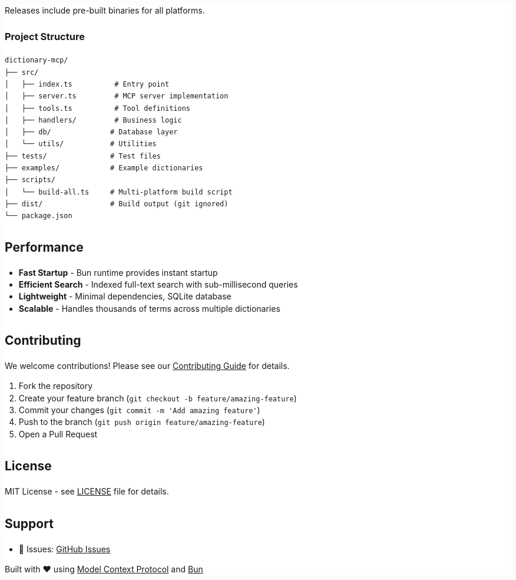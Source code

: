 Releases include pre-built binaries for all platforms.

### Project Structure

```
dictionary-mcp/
├── src/
│   ├── index.ts          # Entry point
│   ├── server.ts         # MCP server implementation
│   ├── tools.ts          # Tool definitions
│   ├── handlers/         # Business logic
│   ├── db/              # Database layer
│   └── utils/           # Utilities
├── tests/               # Test files
├── examples/            # Example dictionaries
├── scripts/
│   └── build-all.ts     # Multi-platform build script
├── dist/                # Build output (git ignored)
└── package.json
```

## Performance

- **Fast Startup** - Bun runtime provides instant startup
- **Efficient Search** - Indexed full-text search with sub-millisecond queries
- **Lightweight** - Minimal dependencies, SQLite database
- **Scalable** - Handles thousands of terms across multiple dictionaries

## Contributing

We welcome contributions! Please see our [Contributing Guide](CONTRIBUTING.md) for details.

1. Fork the repository
2. Create your feature branch (`git checkout -b feature/amazing-feature`)
3. Commit your changes (`git commit -m 'Add amazing feature'`)
4. Push to the branch (`git push origin feature/amazing-feature`)
5. Open a Pull Request

## License

MIT License - see [LICENSE](LICENSE) file for details.

## Support

- 🐛 Issues: [GitHub Issues](https://github.com/rickcarlino/dictionary-mcp/issues)

Built with ❤️ using [Model Context Protocol](https://modelcontextprotocol.org) and [Bun](https://bun.sh)
